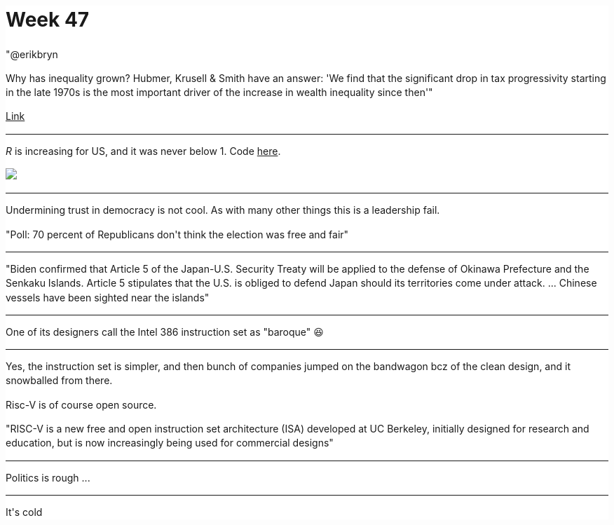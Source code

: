 # Week 47

"@erikbryn

Why has inequality grown? Hubmer, Krusell & Smith have an answer: 'We
find that the significant drop in tax progressivity starting in the
late 1970s is the most important driver of the increase in wealth
inequality since then'"

[Link](https://twitter.com/erikbryn/status/1328486808515035138)

---

$R$ is increasing for US, and it was never below 1. Code [here](2020/02/corona.md#Rt).

<img width="60%" src="https://pbs.twimg.com/media/Em7Q3LfW8AArZyO?format=png&name=small"/>

---

Undermining trust in democracy is not cool. As with many other things
this is a leadership fail.

"Poll: 70 percent of Republicans don't think the election was free and fair"

---

"Biden confirmed that Article 5 of the Japan-U.S. Security Treaty will
be applied to the defense of Okinawa Prefecture and the Senkaku
Islands. Article 5 stipulates that the U.S. is obliged to defend Japan
should its territories come under attack. ... Chinese vessels have
been sighted near the islands"

---

One of its designers call the Intel 386 instruction set as
"baroque" 😆

---

Yes, the instruction set is simpler, and then bunch of companies
jumped on the bandwagon bcz of the clean design, and it snowballed
from there.

Risc-V is of course open source.

"RISC-V is a new free and open instruction set architecture (ISA)
developed at UC Berkeley, initially designed for research and
education, but is now increasingly being used for commercial designs"

---

Politics is rough ...

--- 

It's cold
